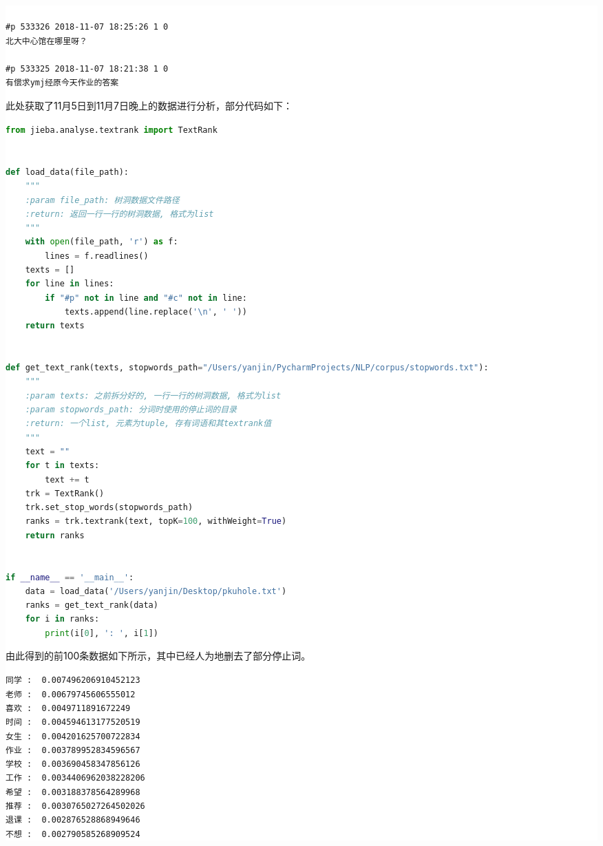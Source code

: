 ```reStructuredText

#p 533326 2018-11-07 18:25:26 1 0
北大中心馆在哪里呀？

#p 533325 2018-11-07 18:21:38 1 0
有偿求ymj经原今天作业的答案
```

此处获取了11月5日到11月7日晚上的数据进行分析，部分代码如下：

```python
from jieba.analyse.textrank import TextRank


def load_data(file_path):
    """
    :param file_path: 树洞数据文件路径
    :return: 返回一行一行的树洞数据, 格式为list
    """
    with open(file_path, 'r') as f:
        lines = f.readlines()
    texts = []
    for line in lines:
        if "#p" not in line and "#c" not in line:
            texts.append(line.replace('\n', ' '))
    return texts


def get_text_rank(texts, stopwords_path="/Users/yanjin/PycharmProjects/NLP/corpus/stopwords.txt"):
    """
    :param texts: 之前拆分好的, 一行一行的树洞数据, 格式为list
    :param stopwords_path: 分词时使用的停止词的目录
    :return: 一个list, 元素为tuple, 存有词语和其textrank值
    """
    text = ""
    for t in texts:
        text += t
    trk = TextRank()
    trk.set_stop_words(stopwords_path)
    ranks = trk.textrank(text, topK=100, withWeight=True)
    return ranks


if __name__ == '__main__':
    data = load_data('/Users/yanjin/Desktop/pkuhole.txt')
    ranks = get_text_rank(data)
    for i in ranks:
        print(i[0], ': ', i[1])

```

由此得到的前100条数据如下所示，其中已经人为地删去了部分停止词。
```reStructuredText
同学 :  0.007496206910452123
老师 :  0.00679745606555012
喜欢 :  0.0049711891672249
时间 :  0.004594613177520519
女生 :  0.004201625700722834
作业 :  0.003789952834596567
学校 :  0.003690458347856126
工作 :  0.0034406962038228206
希望 :  0.003188378564289968
推荐 :  0.0030765027264502026
退课 :  0.002876528868949646
不想 :  0.002790585268909524
```